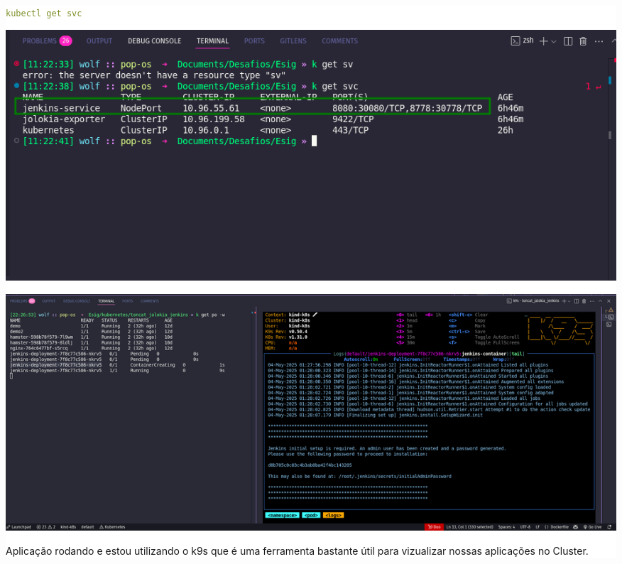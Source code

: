 ```yaml
kubectl get svc 
```

![image.png](Desafio%20Esig%20para%20DevOps%201e81e83b35a08027b5b8f3ba66a4ec9d/image%2022.png)

![image.png](Desafio%20Esig%20para%20DevOps%201e81e83b35a08027b5b8f3ba66a4ec9d/image%2023.png)

Aplicação rodando e estou utilizando o k9s que é uma ferramenta bastante útil para vizualizar nossas aplicações no Cluster.
